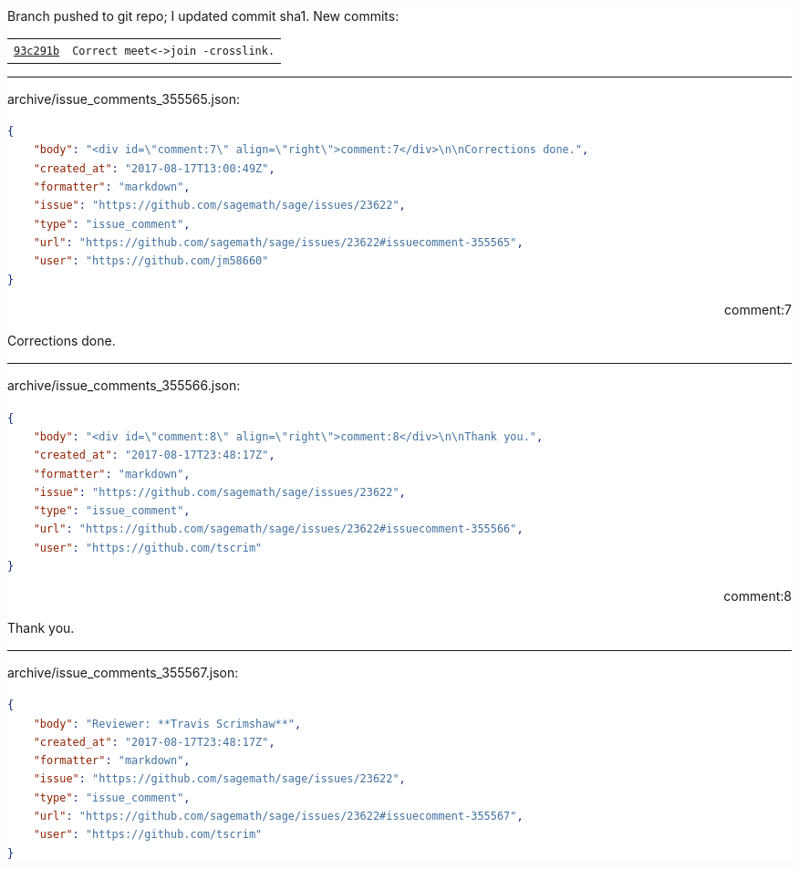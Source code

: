 <div id="comment:6"></div>

Branch pushed to git repo; I updated commit sha1. New commits:
<table><tr><td><a href="https://github.com/sagemath/sagetrac-mirror/commit/93c291b51256faa7f612f2f14477ed91dbcc8823"><code>93c291b</code></a></td><td><code>Correct meet<->join -crosslink.</code></td></tr></table>




---

archive/issue_comments_355565.json:
```json
{
    "body": "<div id=\"comment:7\" align=\"right\">comment:7</div>\n\nCorrections done.",
    "created_at": "2017-08-17T13:00:49Z",
    "formatter": "markdown",
    "issue": "https://github.com/sagemath/sage/issues/23622",
    "type": "issue_comment",
    "url": "https://github.com/sagemath/sage/issues/23622#issuecomment-355565",
    "user": "https://github.com/jm58660"
}
```

<div id="comment:7" align="right">comment:7</div>

Corrections done.



---

archive/issue_comments_355566.json:
```json
{
    "body": "<div id=\"comment:8\" align=\"right\">comment:8</div>\n\nThank you.",
    "created_at": "2017-08-17T23:48:17Z",
    "formatter": "markdown",
    "issue": "https://github.com/sagemath/sage/issues/23622",
    "type": "issue_comment",
    "url": "https://github.com/sagemath/sage/issues/23622#issuecomment-355566",
    "user": "https://github.com/tscrim"
}
```

<div id="comment:8" align="right">comment:8</div>

Thank you.



---

archive/issue_comments_355567.json:
```json
{
    "body": "Reviewer: **Travis Scrimshaw**",
    "created_at": "2017-08-17T23:48:17Z",
    "formatter": "markdown",
    "issue": "https://github.com/sagemath/sage/issues/23622",
    "type": "issue_comment",
    "url": "https://github.com/sagemath/sage/issues/23622#issuecomment-355567",
    "user": "https://github.com/tscrim"
}
```
